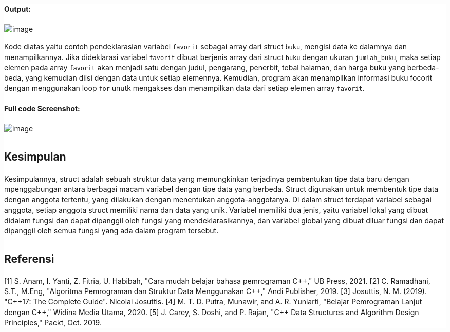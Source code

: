 #### Output:
![image](https://github.com/donnatamara/Struktur-Data-Assignment/assets/161492059/88505993-d2a9-4ef5-9586-5aaecaeb25d2)

Kode diatas yaitu contoh pendeklarasian variabel `favorit` sebagai array dari struct `buku`, mengisi data ke dalamnya dan menampilkannya. Jika dideklarasi variabel `favorit` dibuat berjenis array dari struct `buku` dengan ukuran `jumlah_buku`, maka setiap elemen pada array `favorit` akan menjadi satu dengan judul, pengarang, penerbit, tebal halaman, dan harga buku yang berbeda-beda, yang kemudian diisi dengan data untuk setiap elemennya. Kemudian, program akan menampilkan informasi buku focorit dengan menggunakan loop `for` unutk mengakses dan menampilkan data dari setiap elemen array `favorit`.

#### Full code Screenshot:
![image](https://github.com/donnatamara/Struktur-Data-Assignment/assets/161492059/6e5ac82c-6296-401d-950b-5da60e7649f5)



## Kesimpulan

Kesimpulannya, struct adalah sebuah struktur data yang memungkinkan terjadinya pembentukan tipe data baru dengan mpenggabungan antara berbagai macam variabel dengan tipe data yang berbeda. Struct digunakan untuk membentuk tipe data dengan anggota tertentu, yang dilakukan dengan menentukan anggota-anggotanya. Di dalam struct terdapat variabel sebagai anggota, setiap anggota struct memiliki nama dan data yang unik. Variabel memiliki dua jenis, yaitu variabel lokal yang dibuat didalam fungsi dan dapat dipanggil oleh fungsi yang mendeklarasikannya, dan variabel global yang dibuat diluar fungsi dan dapat dipanggil oleh semua fungsi yang ada dalam program tersebut.



## Referensi

[1] S. Anam, I. Yanti, Z. Fitria, U. Habibah, "Cara mudah belajar bahasa pemrograman C++," UB Press, 2021. 
[2] C. Ramadhani, S.T., M.Eng, "Algoritma Pemrograman dan Struktur Data Menggunakan C++," Andi Publisher, 2019.
[3] Josuttis, N. M. (2019). "C++17: The Complete Guide". Nicolai Josuttis.
[4] M. T. D. Putra, Munawir, and A. R. Yuniarti, "Belajar Pemrograman Lanjut dengan C++," Widina Media Utama, 2020.
[5] J. Carey, S. Doshi, and P. Rajan, "C++ Data Structures and Algorithm Design Principles," Packt, Oct. 2019.

